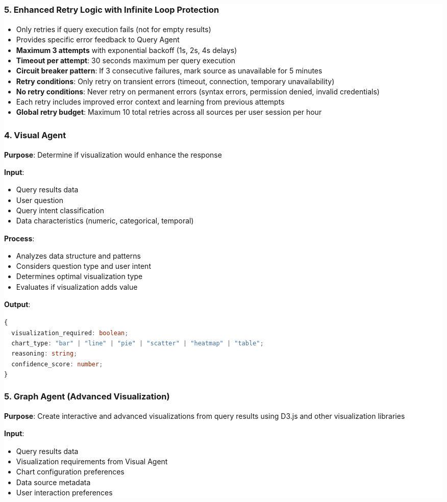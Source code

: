 ### 5. **Enhanced Retry Logic with Infinite Loop Protection**

- Only retries if query execution fails (not for empty results)
- Provides specific error feedback to Query Agent
- **Maximum 3 attempts** with exponential backoff (1s, 2s, 4s delays)
- **Timeout per attempt**: 30 seconds maximum per query execution
- **Circuit breaker pattern**: If 3 consecutive failures, mark source as unavailable for 5 minutes
- **Retry conditions**: Only retry on transient errors (timeout, connection, temporary unavailability)
- **No retry conditions**: Never retry on permanent errors (syntax errors, permission denied, invalid credentials)
- Each retry includes improved error context and learning from previous attempts
- **Global retry budget**: Maximum 10 total retries across all sources per user session per hour

### 4. **Visual Agent**

**Purpose**: Determine if visualization would enhance the response

**Input**:

- Query results data
- User question
- Query intent classification
- Data characteristics (numeric, categorical, temporal)

**Process**:

- Analyzes data structure and patterns
- Considers question type and user intent
- Determines optimal visualization type
- Evaluates if visualization adds value

**Output**:

```typescript
{
  visualization_required: boolean;
  chart_type: "bar" | "line" | "pie" | "scatter" | "heatmap" | "table";
  reasoning: string;
  confidence_score: number;
}
```

### 5. **Graph Agent (Advanced Visualization)**

**Purpose**: Create interactive and advanced visualizations from query results using D3.js and other visualization libraries

**Input**:

- Query results data
- Visualization requirements from Visual Agent
- Chart configuration preferences
- Data source metadata
- User interaction preferences
